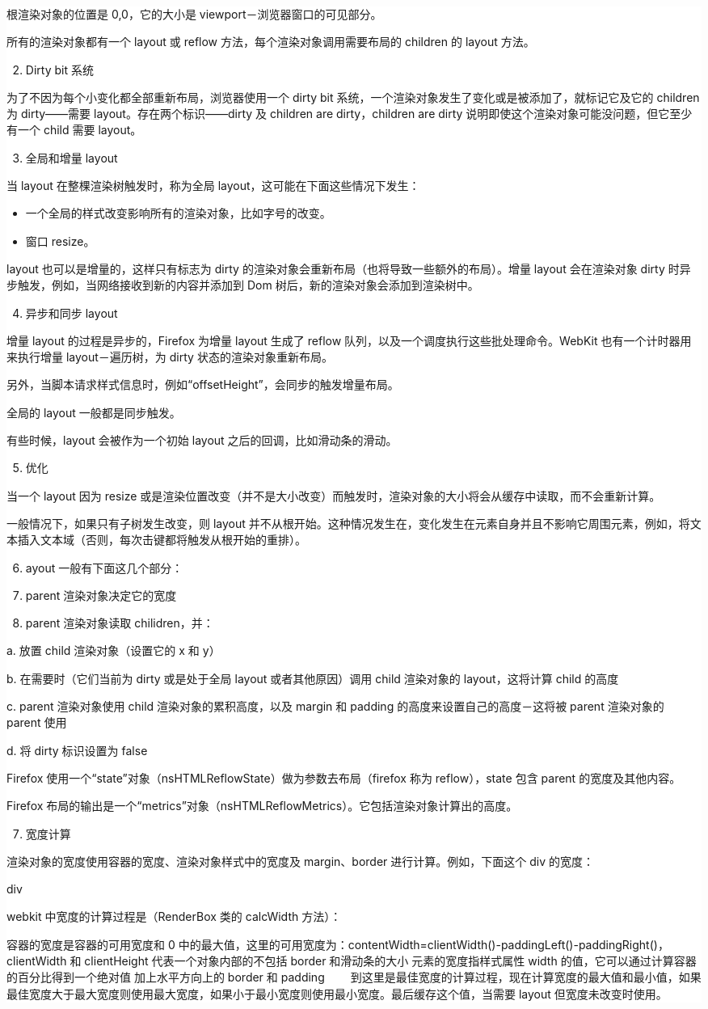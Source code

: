 根渲染对象的位置是 0,0，它的大小是 viewport－浏览器窗口的可见部分。

所有的渲染对象都有一个 layout 或 reflow 方法，每个渲染对象调用需要布局的 children 的 layout 方法。

2. Dirty bit 系统

为了不因为每个小变化都全部重新布局，浏览器使用一个 dirty bit 系统，一个渲染对象发生了变化或是被添加了，就标记它及它的 children 为 dirty——需要 layout。存在两个标识——dirty 及 children are dirty，children are dirty 说明即使这个渲染对象可能没问题，但它至少有一个 child 需要 layout。

3. 全局和增量 layout

当 layout 在整棵渲染树触发时，称为全局 layout，这可能在下面这些情况下发生：

- 一个全局的样式改变影响所有的渲染对象，比如字号的改变。

- 窗口 resize。

layout 也可以是增量的，这样只有标志为 dirty 的渲染对象会重新布局（也将导致一些额外的布局）。增量 layout 会在渲染对象 dirty 时异步触发，例如，当网络接收到新的内容并添加到 Dom 树后，新的渲染对象会添加到渲染树中。

4. 异步和同步 layout

增量 layout 的过程是异步的，Firefox 为增量 layout 生成了 reflow 队列，以及一个调度执行这些批处理命令。WebKit 也有一个计时器用来执行增量 layout－遍历树，为 dirty 状态的渲染对象重新布局。

另外，当脚本请求样式信息时，例如“offsetHeight”，会同步的触发增量布局。

全局的 layout 一般都是同步触发。

有些时候，layout 会被作为一个初始 layout 之后的回调，比如滑动条的滑动。

5. 优化

当一个 layout 因为 resize 或是渲染位置改变（并不是大小改变）而触发时，渲染对象的大小将会从缓存中读取，而不会重新计算。

一般情况下，如果只有子树发生改变，则 layout 并不从根开始。这种情况发生在，变化发生在元素自身并且不影响它周围元素，例如，将文本插入文本域（否则，每次击键都将触发从根开始的重排）。

6. ayout 一般有下面这几个部分：

1. parent 渲染对象决定它的宽度

1. parent 渲染对象读取 chilidren，并：

a. 放置 child 渲染对象（设置它的 x 和 y）

b. 在需要时（它们当前为 dirty 或是处于全局 layout 或者其他原因）调用 child 渲染对象的 layout，这将计算 child 的高度

c. parent 渲染对象使用 child 渲染对象的累积高度，以及 margin 和 padding 的高度来设置自己的高度－这将被 parent 渲染对象的 parent 使用

d. 将 dirty 标识设置为 false

Firefox 使用一个“state”对象（nsHTMLReflowState）做为参数去布局（firefox 称为 reflow），state 包含 parent 的宽度及其他内容。

Firefox 布局的输出是一个“metrics”对象（nsHTMLReflowMetrics）。它包括渲染对象计算出的高度。

7. 宽度计算

渲染对象的宽度使用容器的宽度、渲染对象样式中的宽度及 margin、border 进行计算。例如，下面这个 div 的宽度：

div

webkit 中宽度的计算过程是（RenderBox 类的 calcWidth 方法）：

容器的宽度是容器的可用宽度和 0 中的最大值，这里的可用宽度为：contentWidth=clientWidth()-paddingLeft()-paddingRight()，clientWidth 和 clientHeight 代表一个对象内部的不包括 border 和滑动条的大小
元素的宽度指样式属性 width 的值，它可以通过计算容器的百分比得到一个绝对值
加上水平方向上的 border 和 padding
　　到这里是最佳宽度的计算过程，现在计算宽度的最大值和最小值，如果最佳宽度大于最大宽度则使用最大宽度，如果小于最小宽度则使用最小宽度。最后缓存这个值，当需要 layout 但宽度未改变时使用。
